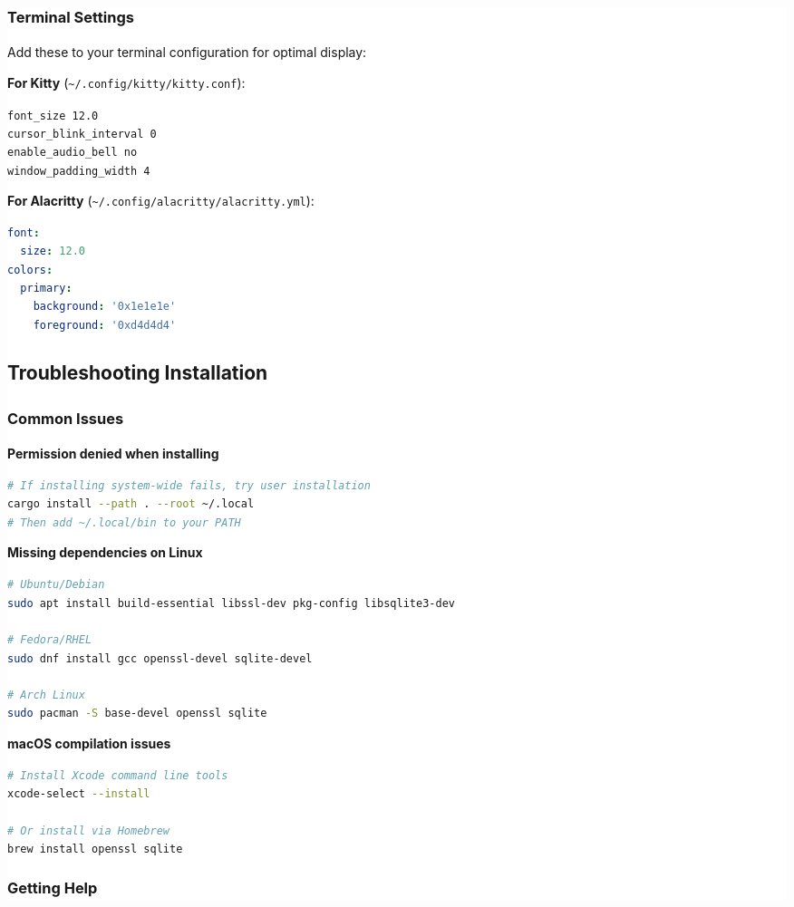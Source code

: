 ### Terminal Settings

Add these to your terminal configuration for optimal display:

**For Kitty** (`~/.config/kitty/kitty.conf`):
```
font_size 12.0
cursor_blink_interval 0
enable_audio_bell no
window_padding_width 4
```

**For Alacritty** (`~/.config/alacritty/alacritty.yml`):
```yaml
font:
  size: 12.0
colors:
  primary:
    background: '0x1e1e1e'
    foreground: '0xd4d4d4'
```

## Troubleshooting Installation

### Common Issues

**Permission denied when installing**
```bash
# If installing system-wide fails, try user installation
cargo install --path . --root ~/.local
# Then add ~/.local/bin to your PATH
```

**Missing dependencies on Linux**
```bash
# Ubuntu/Debian
sudo apt install build-essential libssl-dev pkg-config libsqlite3-dev

# Fedora/RHEL
sudo dnf install gcc openssl-devel sqlite-devel

# Arch Linux
sudo pacman -S base-devel openssl sqlite
```

**macOS compilation issues**
```bash
# Install Xcode command line tools
xcode-select --install

# Or install via Homebrew
brew install openssl sqlite
```

### Getting Help

